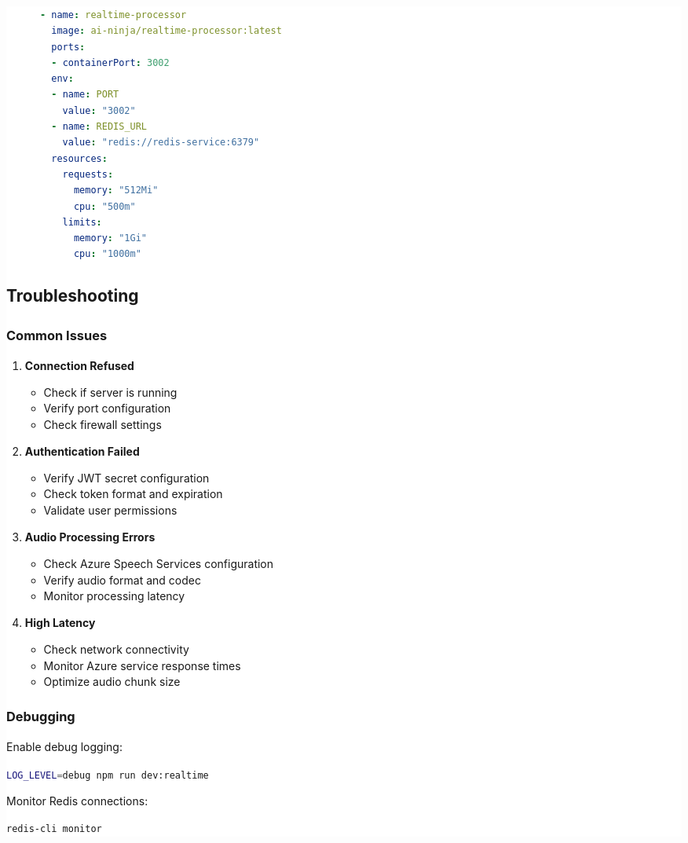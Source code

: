 ```yaml
      - name: realtime-processor
        image: ai-ninja/realtime-processor:latest
        ports:
        - containerPort: 3002
        env:
        - name: PORT
          value: "3002"
        - name: REDIS_URL
          value: "redis://redis-service:6379"
        resources:
          requests:
            memory: "512Mi"
            cpu: "500m"
          limits:
            memory: "1Gi"
            cpu: "1000m"
```

## Troubleshooting

### Common Issues

1. **Connection Refused**
   - Check if server is running
   - Verify port configuration
   - Check firewall settings

2. **Authentication Failed**
   - Verify JWT secret configuration
   - Check token format and expiration
   - Validate user permissions

3. **Audio Processing Errors**
   - Check Azure Speech Services configuration
   - Verify audio format and codec
   - Monitor processing latency

4. **High Latency**
   - Check network connectivity
   - Monitor Azure service response times
   - Optimize audio chunk size

### Debugging

Enable debug logging:

```bash
LOG_LEVEL=debug npm run dev:realtime
```

Monitor Redis connections:

```bash
redis-cli monitor
```
